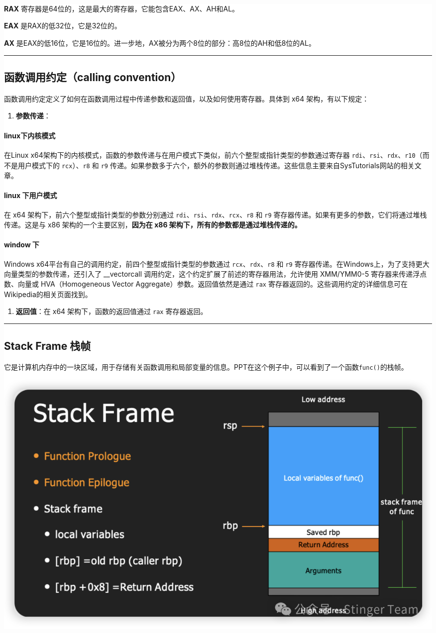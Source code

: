 **RAX** 寄存器是64位的，这是最大的寄存器，它能包含EAX、AX、AH和AL。	   

**EAX** 是RAX的低32位，它是32位的。

**AX** 是EAX的低16位，它是16位的。进一步地，AX被分为两个8位的部分：高8位的AH和低8位的AL。

------



## 函数调用约定（calling convention）

函数调用约定定义了如何在函数调用过程中传递参数和返回值，以及如何使用寄存器。具体到 x64 架构，有以下规定：

1. **参数传递**：

#### linux下内核模式

在Linux x64架构下的内核模式，函数的参数传递与在用户模式下类似，前六个整型或指针类型的参数通过寄存器 `rdi`、`rsi`、`rdx`、`r10`（而不是用户模式下的 `rcx`）、`r8` 和 `r9` 传递。如果参数多于六个，额外的参数则通过堆栈传递。这些信息主要来自SysTutorials网站的相关文章。

#### linux 下用户模式

在 x64 架构下，前六个整型或指针类型的参数分别通过 `rdi`、`rsi`、`rdx`、`rcx`、`r8` 和 `r9` 寄存器传递。如果有更多的参数，它们将通过堆栈传递。这是与 x86 架构的一个主要区别，**因为在 x86 架构下，所有的参数都是通过堆栈传递的。**

#### window 下

Windows x64平台有自己的调用约定，前四个整型或指针类型的参数通过 `rcx`、`rdx`、`r8` 和 `r9` 寄存器传递。在Windows上，为了支持更大向量类型的参数传递，还引入了 __vectorcall 调用约定，这个约定扩展了前述的寄存器用法，允许使用 XMM/YMM0-5 寄存器来传递浮点数、向量或 HVA（Homogeneous Vector Aggregate）参数。返回值依然是通过 `rax` 寄存器返回的。这些调用约定的详细信息可在Wikipedia的相关页面找到。

1. **返回值**：在 x64 架构下，函数的返回值通过 `rax` 寄存器返回。

------



## Stack Frame 栈帧

它是计算机内存中的一块区域，用于存储有关函数调用和局部变量的信息。PPT在这个例子中，可以看到了一个函数`func()`的栈帧。

![微信图片_20240413220233](..\pictures\\微信图片_20240413220233.png)
